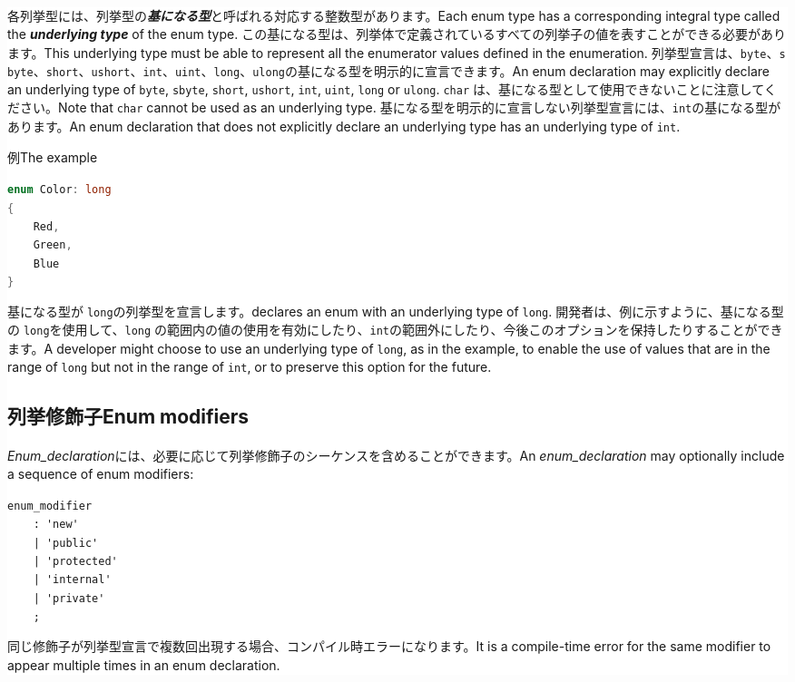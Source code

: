 <span data-ttu-id="4e65a-108">各列挙型には、列挙型の***基になる型***と呼ばれる対応する整数型があります。</span><span class="sxs-lookup"><span data-stu-id="4e65a-108">Each enum type has a corresponding integral type called the ***underlying type*** of the enum type.</span></span> <span data-ttu-id="4e65a-109">この基になる型は、列挙体で定義されているすべての列挙子の値を表すことができる必要があります。</span><span class="sxs-lookup"><span data-stu-id="4e65a-109">This underlying type must be able to represent all the enumerator values defined in the enumeration.</span></span> <span data-ttu-id="4e65a-110">列挙型宣言は、`byte`、`sbyte`、`short`、`ushort`、`int`、`uint`、`long`、`ulong`の基になる型を明示的に宣言できます。</span><span class="sxs-lookup"><span data-stu-id="4e65a-110">An enum declaration may explicitly declare an underlying type of `byte`, `sbyte`, `short`, `ushort`, `int`, `uint`, `long` or `ulong`.</span></span> <span data-ttu-id="4e65a-111">`char` は、基になる型として使用できないことに注意してください。</span><span class="sxs-lookup"><span data-stu-id="4e65a-111">Note that `char` cannot be used as an underlying type.</span></span> <span data-ttu-id="4e65a-112">基になる型を明示的に宣言しない列挙型宣言には、`int`の基になる型があります。</span><span class="sxs-lookup"><span data-stu-id="4e65a-112">An enum declaration that does not explicitly declare an underlying type has an underlying type of `int`.</span></span>

<span data-ttu-id="4e65a-113">例</span><span class="sxs-lookup"><span data-stu-id="4e65a-113">The example</span></span>

```csharp
enum Color: long
{
    Red,
    Green,
    Blue
}
```

<span data-ttu-id="4e65a-114">基になる型が `long`の列挙型を宣言します。</span><span class="sxs-lookup"><span data-stu-id="4e65a-114">declares an enum with an underlying type of `long`.</span></span> <span data-ttu-id="4e65a-115">開発者は、例に示すように、基になる型の `long`を使用して、`long` の範囲内の値の使用を有効にしたり、`int`の範囲外にしたり、今後このオプションを保持したりすることができます。</span><span class="sxs-lookup"><span data-stu-id="4e65a-115">A developer might choose to use an underlying type of `long`, as in the example, to enable the use of values that are in the range of `long` but not in the range of `int`, or to preserve this option for the future.</span></span>

## <a name="enum-modifiers"></a><span data-ttu-id="4e65a-116">列挙修飾子</span><span class="sxs-lookup"><span data-stu-id="4e65a-116">Enum modifiers</span></span>

<span data-ttu-id="4e65a-117">*Enum_declaration*には、必要に応じて列挙修飾子のシーケンスを含めることができます。</span><span class="sxs-lookup"><span data-stu-id="4e65a-117">An *enum_declaration* may optionally include a sequence of enum modifiers:</span></span>

```antlr
enum_modifier
    : 'new'
    | 'public'
    | 'protected'
    | 'internal'
    | 'private'
    ;
```

<span data-ttu-id="4e65a-118">同じ修飾子が列挙型宣言で複数回出現する場合、コンパイル時エラーになります。</span><span class="sxs-lookup"><span data-stu-id="4e65a-118">It is a compile-time error for the same modifier to appear multiple times in an enum declaration.</span></span>
